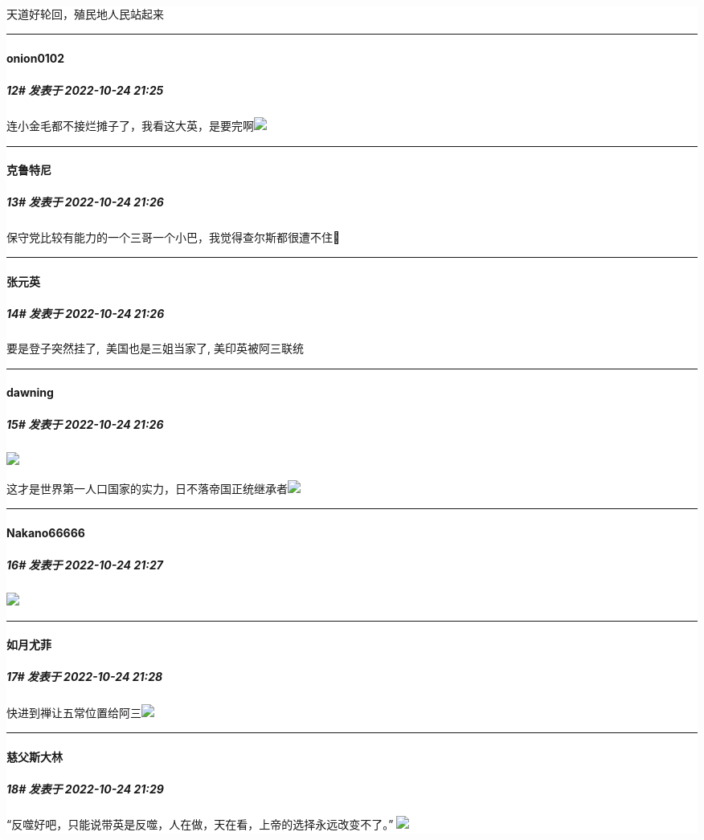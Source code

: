 天道好轮回，殖民地人民站起来

*****

####  onion0102  
##### 12#       发表于 2022-10-24 21:25

连小金毛都不接烂摊子了，我看这大英，是要完啊<img src="https://static.saraba1st.com/image/smiley/face2017/243.gif" referrerpolicy="no-referrer">

*****

####  克鲁特尼  
##### 13#       发表于 2022-10-24 21:26

保守党比较有能力的一个三哥一个小巴，我觉得查尔斯都很遭不住🐶

*****

####  张元英  
##### 14#       发表于 2022-10-24 21:26

要是登子突然挂了,  美国也是三姐当家了, 美印英被阿三联统

*****

####  dawning  
##### 15#       发表于 2022-10-24 21:26

<img src="https://static.saraba1st.com/image/smiley/face2017/243.gif" referrerpolicy="no-referrer">

这才是世界第一人口国家的实力，日不落帝国正统继承者<img src="https://static.saraba1st.com/image/smiley/face2017/067.png" referrerpolicy="no-referrer">

*****

####  Nakano66666  
##### 16#       发表于 2022-10-24 21:27

<img src="https://static.saraba1st.com/image/smiley/face2017/243.gif" referrerpolicy="no-referrer">

*****

####  如月尤菲  
##### 17#       发表于 2022-10-24 21:28

快进到禅让五常位置给阿三<img src="https://static.saraba1st.com/image/smiley/face2017/243.gif" referrerpolicy="no-referrer">

*****

####  慈父斯大林  
##### 18#       发表于 2022-10-24 21:29

“反噬好吧，只能说带英是反噬，人在做，天在看，上帝的选择永远改变不了。”
<img src="https://static.saraba1st.com/image/smiley/face2017/243.gif" referrerpolicy="no-referrer">
